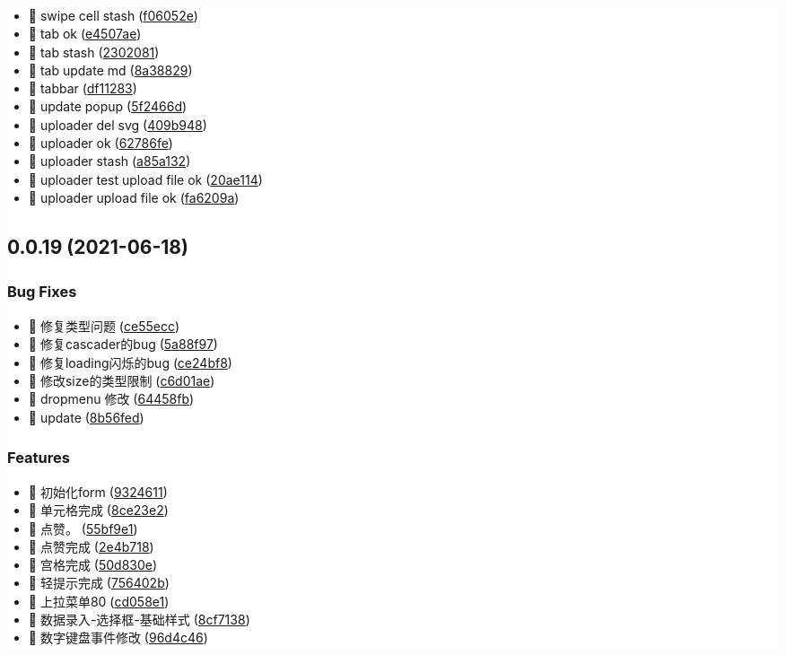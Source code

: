 * 🎸 swipe cell stash ([f06052e](http://10.124.128.2:8888/muses/union-design-h5/commits/f06052ea655e8d06bbd5dae162eb47d0a3fb7d8d))
* 🎸 tab ok ([e4507ae](http://10.124.128.2:8888/muses/union-design-h5/commits/e4507ae8dc571715b715a525f202a50d8f35d426))
* 🎸 tab stash ([2302081](http://10.124.128.2:8888/muses/union-design-h5/commits/2302081ab3d1b040bf449c435868cbe99dd26d4a))
* 🎸 tab update md ([8a38829](http://10.124.128.2:8888/muses/union-design-h5/commits/8a3882994370024c5d98b1e145c71d574df4a383))
* 🎸 tabbar ([df11283](http://10.124.128.2:8888/muses/union-design-h5/commits/df11283fab9f56a8ce47401090c28c5f12003770))
* 🎸 update popup ([5f2466d](http://10.124.128.2:8888/muses/union-design-h5/commits/5f2466dbe3cbd721ed30b1e0ec3f0f44315b1c8a))
* 🎸 uploader del svg ([409b948](http://10.124.128.2:8888/muses/union-design-h5/commits/409b9488df0c0e273586603bb6637d5b4ac504b1))
* 🎸 uploader ok ([62786fe](http://10.124.128.2:8888/muses/union-design-h5/commits/62786fed4265f0161c08e3bea78b175f2ae357b9))
* 🎸 uploader stash ([a85a132](http://10.124.128.2:8888/muses/union-design-h5/commits/a85a1320cafa3147c22823a17bbdb98672399327))
* 🎸 uploader test upload file ok ([20ae114](http://10.124.128.2:8888/muses/union-design-h5/commits/20ae114ca0a21ec7509b87fb7ed4137c3be116b8))
* 🎸 uploader upload file ok ([fa6209a](http://10.124.128.2:8888/muses/union-design-h5/commits/fa6209aa45d2e80fc6e98ab70ae2ed17323de78b))



## 0.0.19 (2021-06-18)


### Bug Fixes

* 🐛 修复类型问题 ([ce55ecc](http://10.124.128.2:8888/muses/union-design-h5/commits/ce55eccc912b588be282021424219756edf7fdf7))
* 🐛 修复cascader的bug ([5a88f97](http://10.124.128.2:8888/muses/union-design-h5/commits/5a88f9797c12ee6b9c613153fcc401094f08105c))
* 🐛 修复loading闪烁的bug ([ce24bf8](http://10.124.128.2:8888/muses/union-design-h5/commits/ce24bf8707b43bea0ffe6c215a9d562b3f2f7ffb))
* 🐛 修改size的类型限制 ([c6d01ae](http://10.124.128.2:8888/muses/union-design-h5/commits/c6d01aebc045640849c9f866d6e65b3357c01217))
* 🐛 dropmenu 修改 ([64458fb](http://10.124.128.2:8888/muses/union-design-h5/commits/64458fbe1c6a793b3cdbc70d934bfe07e1ce54b4))
* 🐛 update ([8b56fed](http://10.124.128.2:8888/muses/union-design-h5/commits/8b56fed69b5e06a2ead73a2ee1e6a595d887c117))


### Features

* 🎸 初始化form ([9324611](http://10.124.128.2:8888/muses/union-design-h5/commits/9324611437ce2bf07806c4a39576ffa28f055c2e))
* 🎸 单元格完成 ([8ce23e2](http://10.124.128.2:8888/muses/union-design-h5/commits/8ce23e2718c9a2affa539dc1c417779c7db40b1d))
* 🎸 点赞。 ([55bf9e1](http://10.124.128.2:8888/muses/union-design-h5/commits/55bf9e134acba670ca25dbe7cb322df6f7235635))
* 🎸 点赞完成 ([2e4b718](http://10.124.128.2:8888/muses/union-design-h5/commits/2e4b718d3ae7be86e917385a067b370ef023b8e1))
* 🎸 宫格完成 ([50d830e](http://10.124.128.2:8888/muses/union-design-h5/commits/50d830efc44eadd95c225c032b4c556312f836b1))
* 🎸 轻提示完成 ([756402b](http://10.124.128.2:8888/muses/union-design-h5/commits/756402b52553d4a07e7ccc27d5a8bd375211e7fa))
* 🎸 上拉菜单80 ([cd058e1](http://10.124.128.2:8888/muses/union-design-h5/commits/cd058e1440b2a7692c78ac619d14d300f9daf022))
* 🎸 数据录入-选择框-基础样式 ([8cf7138](http://10.124.128.2:8888/muses/union-design-h5/commits/8cf7138d69b93f278d629ce6eff02e8317ade9d1))
* 🎸 数字键盘事件修改 ([96d4c46](http://10.124.128.2:8888/muses/union-design-h5/commits/96d4c46cf42cae55a6d09c82fd2ace65832456e7))